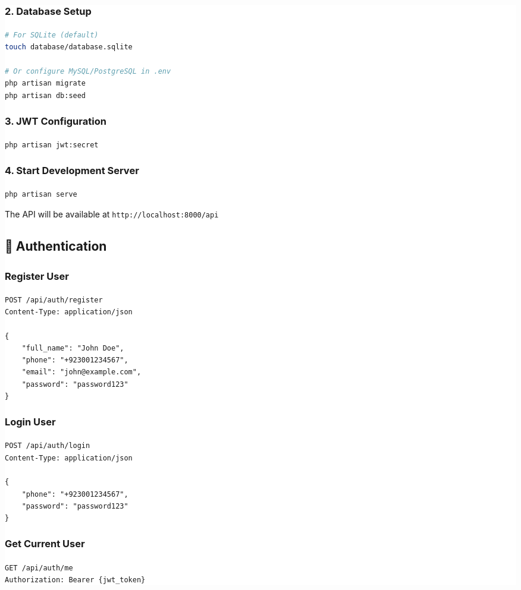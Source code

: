 ### 2. Database Setup
```bash
# For SQLite (default)
touch database/database.sqlite

# Or configure MySQL/PostgreSQL in .env
php artisan migrate
php artisan db:seed
```

### 3. JWT Configuration
```bash
php artisan jwt:secret
```

### 4. Start Development Server
```bash
php artisan serve
```

The API will be available at `http://localhost:8000/api`

## 🔐 Authentication

### Register User
```http
POST /api/auth/register
Content-Type: application/json

{
    "full_name": "John Doe",
    "phone": "+923001234567",
    "email": "john@example.com",
    "password": "password123"
}
```

### Login User
```http
POST /api/auth/login
Content-Type: application/json

{
    "phone": "+923001234567",
    "password": "password123"
}
```

### Get Current User
```http
GET /api/auth/me
Authorization: Bearer {jwt_token}
```
